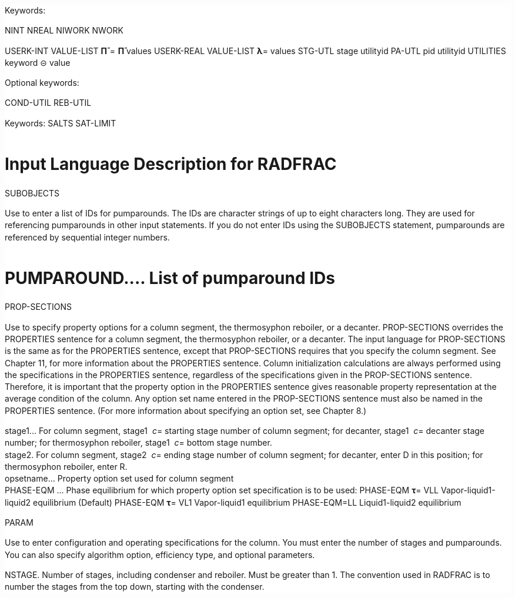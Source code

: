 Keywords:  

NINT NREAL NIWORK NWORK  

USERK-INT VALUE-LIST $\mathbf { \bar { \Pi } } = \mathbf { \bar { \Pi } }$ values USERK-REAL VALUE-LIST $\mathbf { \lambda } =$ values STG-UTL stage utilityid PA-UTL pid utilityid UTILITIES keyword $\circleddash$ value  

Optional keywords:  

COND-UTIL REB-UTIL  

Keywords: SALTS SAT-LIMIT  

# Input Language Description for RADFRAC  

SUBOBJECTS  

Use to enter a list of IDs for pumparounds. The IDs are character strings of up to eight characters long. They are used for referencing pumparounds in other input statements. If you do not enter IDs using the SUBOBJECTS statement, pumparounds are referenced by sequential integer numbers.  

# PUMPAROUND.... List of pumparound IDs  

PROP-SECTIONS  

Use to specify property options for a column segment, the thermosyphon reboiler, or a decanter. PROP-SECTIONS overrides the PROPERTIES sentence for a column segment, the thermosyphon reboiler, or a decanter. The input language for PROP-SECTIONS is the same as for the PROPERTIES sentence, except that PROP-SECTIONS requires that you specify the column segment. See Chapter 11, for more information about the PROPERTIES sentence. Column initialization calculations are always performed using the specifications in the PROPERTIES sentence, regardless of the specifications given in the PROP-SECTIONS sentence. Therefore, it is important that the property option in the PROPERTIES sentence gives reasonable property representation at the average condition of the column. Any option set name entered in the PROP-SECTIONS sentence must also be named in the PROPERTIES sentence. (For more information about specifying an option set, see Chapter 8.)  

stage1... For column segment, stage1 $\ c =$ starting stage number of column segment; for decanter, stage1 $\ c =$ decanter stage number; for thermosyphon reboiler, stage1 $\ c =$ bottom stage number.   
stage2. For column segment, stage2 $\ c =$ ending stage number of column segment; for decanter, enter D in this position; for thermosyphon reboiler, enter R.   
opsetname... Property option set used for column segment   
PHASE-EQM ... Phase equilibrium for which property option set specification is to be used: PHASE-EQM $\mathbf { \tau } =$ VLL Vapor-liquid1-liquid2 equilibrium (Default) PHASE-EQM $\mathbf { \tau } =$ VL1 Vapor-liquid1 equilibrium PHASE-EQM=LL Liquid1-liquid2 equilibrium  

PARAM  

Use to enter configuration and operating specifications for the column. You must enter the number of stages and pumparounds. You can also specify algorithm option, efficiency type, and optional parameters.  

NSTAGE. Number of stages, including condenser and reboiler. Must be greater than 1. The convention used in RADFRAC is to number the stages from the top down, starting with the condenser.  
